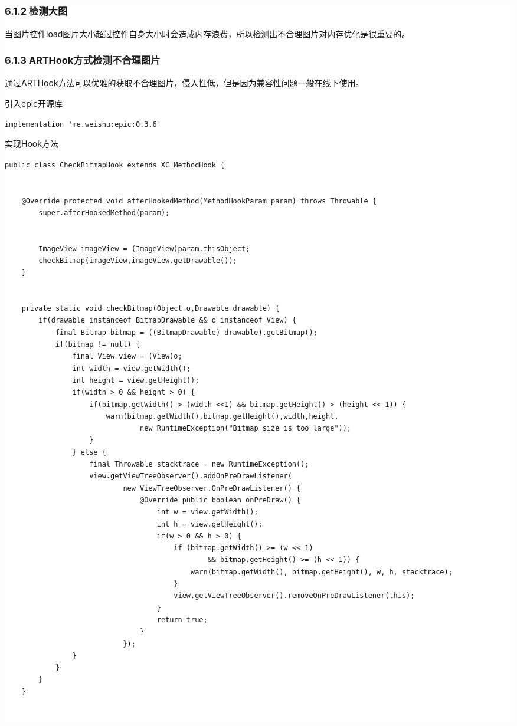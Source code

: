 ### 6.1.2 检测大图

当图片控件load图片大小超过控件自身大小时会造成内存浪费，所以检测出不合理图片对内存优化是很重要的。

### 6.1.3 ARTHook方式检测不合理图片

通过ARTHook方法可以优雅的获取不合理图片，侵入性低，但是因为兼容性问题一般在线下使用。

引入epic开源库

```text
implementation 'me.weishu:epic:0.3.6'
```

实现Hook方法

```text
public class CheckBitmapHook extends XC_MethodHook {


    @Override protected void afterHookedMethod(MethodHookParam param) throws Throwable {
        super.afterHookedMethod(param);


        ImageView imageView = (ImageView)param.thisObject;
        checkBitmap(imageView,imageView.getDrawable());
    }


    private static void checkBitmap(Object o,Drawable drawable) {
        if(drawable instanceof BitmapDrawable && o instanceof View) {
            final Bitmap bitmap = ((BitmapDrawable) drawable).getBitmap();
            if(bitmap != null) {
                final View view = (View)o;
                int width = view.getWidth();
                int height = view.getHeight();
                if(width > 0 && height > 0) {
                    if(bitmap.getWidth() > (width <<1) && bitmap.getHeight() > (height << 1)) {
                        warn(bitmap.getWidth(),bitmap.getHeight(),width,height,
                                new RuntimeException("Bitmap size is too large"));
                    }
                } else {
                    final Throwable stacktrace = new RuntimeException();
                    view.getViewTreeObserver().addOnPreDrawListener(
                            new ViewTreeObserver.OnPreDrawListener() {
                                @Override public boolean onPreDraw() {
                                    int w = view.getWidth();
                                    int h = view.getHeight();
                                    if(w > 0 && h > 0) {
                                        if (bitmap.getWidth() >= (w << 1)
                                                && bitmap.getHeight() >= (h << 1)) {
                                            warn(bitmap.getWidth(), bitmap.getHeight(), w, h, stacktrace);
                                        }
                                        view.getViewTreeObserver().removeOnPreDrawListener(this);
                                    }
                                    return true;
                                }
                            });
                }
            }
        }
    }



```